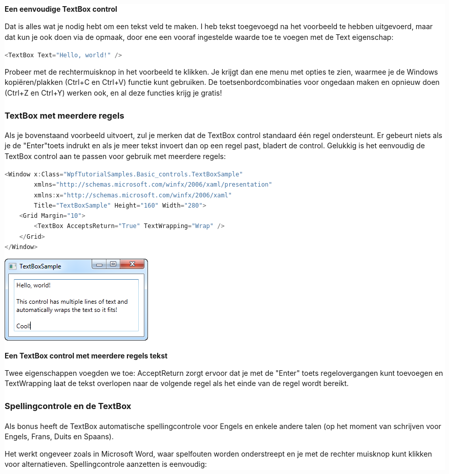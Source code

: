 **Een eenvoudige TextBox control**

Dat is alles wat je nodig hebt om een tekst veld te maken. I heb tekst toegevoegd na het voorbeeld te hebben uitgevoerd, maar dat kun je ook doen via de opmaak, door ene een vooraf ingestelde waarde toe te voegen met de Text eigenschap:

```csharp
<TextBox Text="Hello, world!" />
```

Probeer met de rechtermuisknop in het voorbeeld te klikken. Je krijgt dan ene menu met opties te zien, waarmee je de Windows kopiëren/plakken (Ctrl+C en Ctrl+V) functie kunt gebruiken. De toetsenbordcombinaties voor ongedaan maken en opnieuw doen (Ctrl+Z en Ctrl+Y) werken ook, en al deze functies krijg je gratis!

### TextBox met meerdere regels

Als je bovenstaand voorbeeld uitvoert, zul je merken dat de TextBox control standaard één regel ondersteunt. Er gebeurt niets als je de "Enter"toets indrukt en als je meer tekst invoert dan op een regel past, bladert de control. Gelukkig is het eenvoudig de TextBox control aan te passen voor gebruik met meerdere regels:

```csharp
<Window x:Class="WpfTutorialSamples.Basic_controls.TextBoxSample"
        xmlns="http://schemas.microsoft.com/winfx/2006/xaml/presentation"
        xmlns:x="http://schemas.microsoft.com/winfx/2006/xaml"
        Title="TextBoxSample" Height="160" Width="280">
    <Grid Margin="10">
		<TextBox AcceptsReturn="True" TextWrapping="Wrap" />
	</Grid>
</Window>
```

 ![wpf 22](media/vs-2019/WPF/textbox_multiline.png)

**Een TextBox control met meerdere regels tekst**

Twee eigenschappen voegden we toe: AcceptReturn zorgt ervoor dat je met de "Enter" toets regelovergangen kunt toevoegen en TextWrapping laat de tekst overlopen naar de volgende regel als het einde van de regel wordt bereikt.

### Spellingcontrole en de TextBox

Als bonus heeft de TextBox automatische spellingcontrole voor Engels en enkele andere talen (op het moment van schrijven voor Engels, Frans, Duits en Spaans).

Het werkt ongeveer zoals in Microsoft Word, waar spelfouten worden onderstreept en je met de rechter muisknop kunt klikken voor alternatieven. Spellingcontrole aanzetten is eenvoudig:
